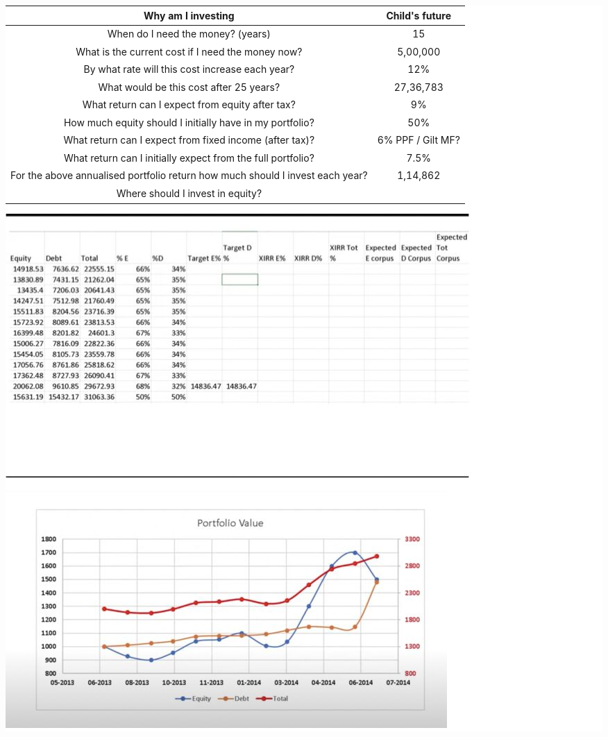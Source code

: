 | **Why am I investing** | **Child's future** |
|:---:|:---:|
| When do I need the money? (years) | 15 |
| What is the current cost if I need the money now? | 5,00,000 |
| By what rate will this cost increase each year? | 12% |
| What would be this cost after 25 years? | 27,36,783 |
| What return can I expect from equity after tax? | 9% |
| How much equity should I initially have in my portfolio? | 50% |
| What return can I expect from fixed income (after tax)? | 6% PPF / Gilt MF? |
| What return can I initially expect from the full portfolio? | 7.5% |
| For the above annualised portfolio return how much should I invest each year? | 1,14,862 |
| Where should I invest in equity? |

![image](../../media/TODO-Financial-Finance-Investing_Portfolios-image3.jpg)

![image](../../media/TODO-Financial-Finance-Investing_Portfolios-image4.jpg)

